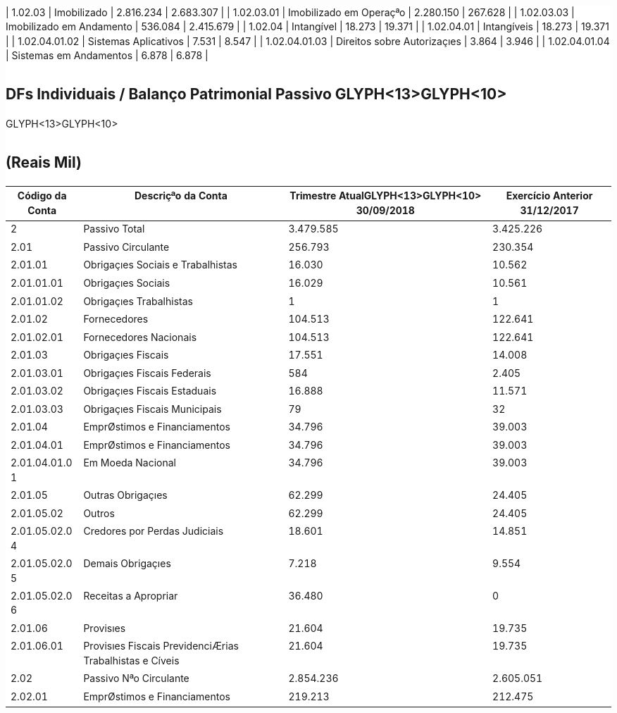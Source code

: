 | 1.02.03           | Imobilizado                                                                             | 2.816.234                                      | 2.683.307                       |
| 1.02.03.01        | Imobilizado em Operaçªo                                                                 | 2.280.150                                      | 267.628                         |
| 1.02.03.03        | Imobilizado em Andamento                                                                | 536.084                                        | 2.415.679                       |
| 1.02.04           | Intangível                                                                              | 18.273                                         | 19.371                          |
| 1.02.04.01        | Intangíveis                                                                             | 18.273                                         | 19.371                          |
| 1.02.04.01.02     | Sistemas Aplicativos                                                                    | 7.531                                          | 8.547                           |
| 1.02.04.01.03     | Direitos sobre Autorizaçıes                                                             | 3.864                                          | 3.946                           |
| 1.02.04.01.04     | Sistemas em Andamentos                                                                  | 6.878                                          | 6.878                           |

## DFs Individuais / Balanço Patrimonial Passivo GLYPH&lt;13&gt;GLYPH&lt;10&gt;

GLYPH&lt;13&gt;GLYPH&lt;10&gt;

## (Reais Mil)

| Código da Conta   | Descriçªo da Conta                                         | Trimestre AtualGLYPH<13>GLYPH<10> 30/09/2018   | Exercício Anterior 31/12/2017   |
|-------------------|------------------------------------------------------------|------------------------------------------------|---------------------------------|
| 2                 | Passivo Total                                              | 3.479.585                                      | 3.425.226                       |
| 2.01              | Passivo Circulante                                         | 256.793                                        | 230.354                         |
| 2.01.01           | Obrigaçıes Sociais e Trabalhistas                          | 16.030                                         | 10.562                          |
| 2.01.01.01        | Obrigaçıes Sociais                                         | 16.029                                         | 10.561                          |
| 2.01.01.02        | Obrigaçıes Trabalhistas                                    | 1                                              | 1                               |
| 2.01.02           | Fornecedores                                               | 104.513                                        | 122.641                         |
| 2.01.02.01        | Fornecedores Nacionais                                     | 104.513                                        | 122.641                         |
| 2.01.03           | Obrigaçıes Fiscais                                         | 17.551                                         | 14.008                          |
| 2.01.03.01        | Obrigaçıes Fiscais Federais                                | 584                                            | 2.405                           |
| 2.01.03.02        | Obrigaçıes Fiscais Estaduais                               | 16.888                                         | 11.571                          |
| 2.01.03.03        | Obrigaçıes Fiscais Municipais                              | 79                                             | 32                              |
| 2.01.04           | EmprØstimos e Financiamentos                               | 34.796                                         | 39.003                          |
| 2.01.04.01        | EmprØstimos e Financiamentos                               | 34.796                                         | 39.003                          |
| 2.01.04.01.01     | Em Moeda Nacional                                          | 34.796                                         | 39.003                          |
| 2.01.05           | Outras Obrigaçıes                                          | 62.299                                         | 24.405                          |
| 2.01.05.02        | Outros                                                     | 62.299                                         | 24.405                          |
| 2.01.05.02.04     | Credores por Perdas Judiciais                              | 18.601                                         | 14.851                          |
| 2.01.05.02.05     | Demais Obrigaçıes                                          | 7.218                                          | 9.554                           |
| 2.01.05.02.06     | Receitas a Apropriar                                       | 36.480                                         | 0                               |
| 2.01.06           | Provisıes                                                  | 21.604                                         | 19.735                          |
| 2.01.06.01        | Provisıes Fiscais PrevidenciÆrias Trabalhistas e Cíveis    | 21.604                                         | 19.735                          |
| 2.02              | Passivo Nªo Circulante                                     | 2.854.236                                      | 2.605.051                       |
| 2.02.01           | EmprØstimos e Financiamentos                               | 219.213                                        | 212.475                         |